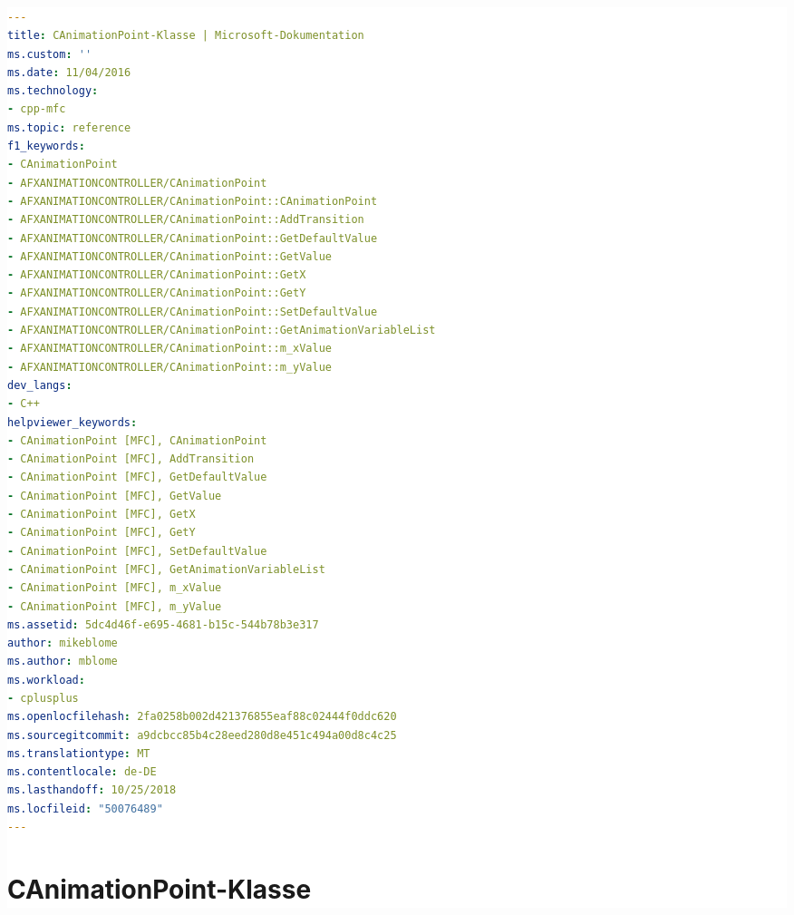 ```yaml
---
title: CAnimationPoint-Klasse | Microsoft-Dokumentation
ms.custom: ''
ms.date: 11/04/2016
ms.technology:
- cpp-mfc
ms.topic: reference
f1_keywords:
- CAnimationPoint
- AFXANIMATIONCONTROLLER/CAnimationPoint
- AFXANIMATIONCONTROLLER/CAnimationPoint::CAnimationPoint
- AFXANIMATIONCONTROLLER/CAnimationPoint::AddTransition
- AFXANIMATIONCONTROLLER/CAnimationPoint::GetDefaultValue
- AFXANIMATIONCONTROLLER/CAnimationPoint::GetValue
- AFXANIMATIONCONTROLLER/CAnimationPoint::GetX
- AFXANIMATIONCONTROLLER/CAnimationPoint::GetY
- AFXANIMATIONCONTROLLER/CAnimationPoint::SetDefaultValue
- AFXANIMATIONCONTROLLER/CAnimationPoint::GetAnimationVariableList
- AFXANIMATIONCONTROLLER/CAnimationPoint::m_xValue
- AFXANIMATIONCONTROLLER/CAnimationPoint::m_yValue
dev_langs:
- C++
helpviewer_keywords:
- CAnimationPoint [MFC], CAnimationPoint
- CAnimationPoint [MFC], AddTransition
- CAnimationPoint [MFC], GetDefaultValue
- CAnimationPoint [MFC], GetValue
- CAnimationPoint [MFC], GetX
- CAnimationPoint [MFC], GetY
- CAnimationPoint [MFC], SetDefaultValue
- CAnimationPoint [MFC], GetAnimationVariableList
- CAnimationPoint [MFC], m_xValue
- CAnimationPoint [MFC], m_yValue
ms.assetid: 5dc4d46f-e695-4681-b15c-544b78b3e317
author: mikeblome
ms.author: mblome
ms.workload:
- cplusplus
ms.openlocfilehash: 2fa0258b002d421376855eaf88c02444f0ddc620
ms.sourcegitcommit: a9dcbcc85b4c28eed280d8e451c494a00d8c4c25
ms.translationtype: MT
ms.contentlocale: de-DE
ms.lasthandoff: 10/25/2018
ms.locfileid: "50076489"
---
```

# <a name="canimationpoint-class"></a>CAnimationPoint-Klasse
